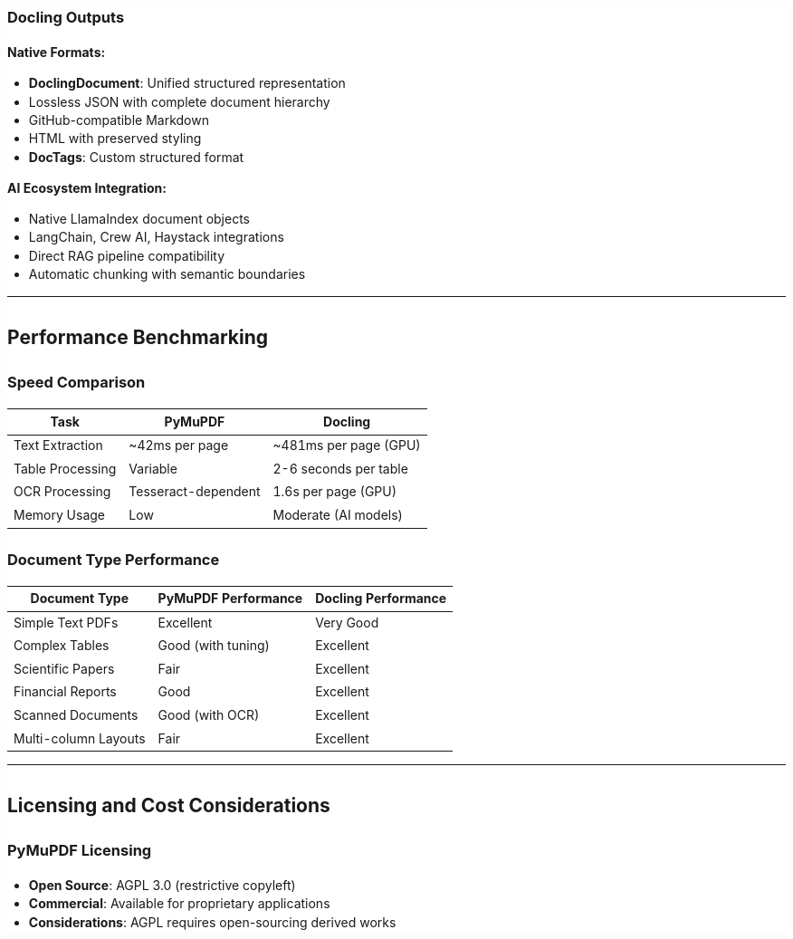 ### Docling Outputs
**Native Formats:**
- **DoclingDocument**: Unified structured representation
- Lossless JSON with complete document hierarchy
- GitHub-compatible Markdown
- HTML with preserved styling
- **DocTags**: Custom structured format

**AI Ecosystem Integration:**
- Native LlamaIndex document objects
- LangChain, Crew AI, Haystack integrations
- Direct RAG pipeline compatibility
- Automatic chunking with semantic boundaries

---

## Performance Benchmarking

### Speed Comparison
| Task | PyMuPDF | Docling |
|------|---------|---------|
| Text Extraction | ~42ms per page | ~481ms per page (GPU) |
| Table Processing | Variable | 2-6 seconds per table |
| OCR Processing | Tesseract-dependent | 1.6s per page (GPU) |
| Memory Usage | Low | Moderate (AI models) |

### Document Type Performance
| Document Type | PyMuPDF Performance | Docling Performance |
|---------------|-------------------|-------------------|
| Simple Text PDFs | Excellent | Very Good |
| Complex Tables | Good (with tuning) | Excellent |
| Scientific Papers | Fair | Excellent |
| Financial Reports | Good | Excellent |
| Scanned Documents | Good (with OCR) | Excellent |
| Multi-column Layouts | Fair | Excellent |

---

## Licensing and Cost Considerations

### PyMuPDF Licensing
- **Open Source**: AGPL 3.0 (restrictive copyleft)
- **Commercial**: Available for proprietary applications
- **Considerations**: AGPL requires open-sourcing derived works
